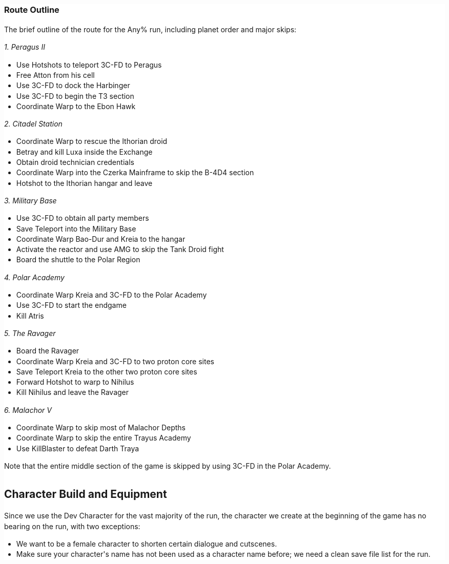 ### Route Outline

The brief outline of the route for the Any% run, including planet order and major skips:

*1. Peragus II*

* Use Hotshots to teleport 3C-FD to Peragus
* Free Atton from his cell
* Use 3C-FD to dock the Harbinger
* Use 3C-FD to begin the T3 section
* Coordinate Warp to the Ebon Hawk

*2. Citadel Station*

* Coordinate Warp to rescue the Ithorian droid
* Betray and kill Luxa inside the Exchange
* Obtain droid technician credentials
* Coordinate Warp into the Czerka Mainframe to skip the B-4D4 section
* Hotshot to the Ithorian hangar and leave

*3. Military Base*

* Use 3C-FD to obtain all party members
* Save Teleport into the Military Base
* Coordinate Warp Bao-Dur and Kreia to the hangar
* Activate the reactor and use AMG to skip the Tank Droid fight
* Board the shuttle to the Polar Region

*4. Polar Academy*

* Coordinate Warp Kreia and 3C-FD to the Polar Academy
* Use 3C-FD to start the endgame
* Kill Atris

*5. The Ravager*

* Board the Ravager
* Coordinate Warp Kreia and 3C-FD to two proton core sites
* Save Teleport Kreia to the other two proton core sites
* Forward Hotshot to warp to Nihilus
* Kill Nihilus and leave the Ravager

*6. Malachor V*

* Coordinate Warp to skip most of Malachor Depths
* Coordinate Warp to skip the entire Trayus Academy
* Use KillBlaster to defeat Darth Traya

Note that the entire middle section of the game is skipped by using 3C-FD in the Polar Academy.

## Character Build and Equipment

Since we use the Dev Character for the vast majority of the run, the character we create at the beginning of the game has no bearing on the run, with two exceptions:

- We want to be a female character to shorten certain dialogue and cutscenes.
- Make sure your character's name has not been used as a character name before; we need a clean save file list for the run.
